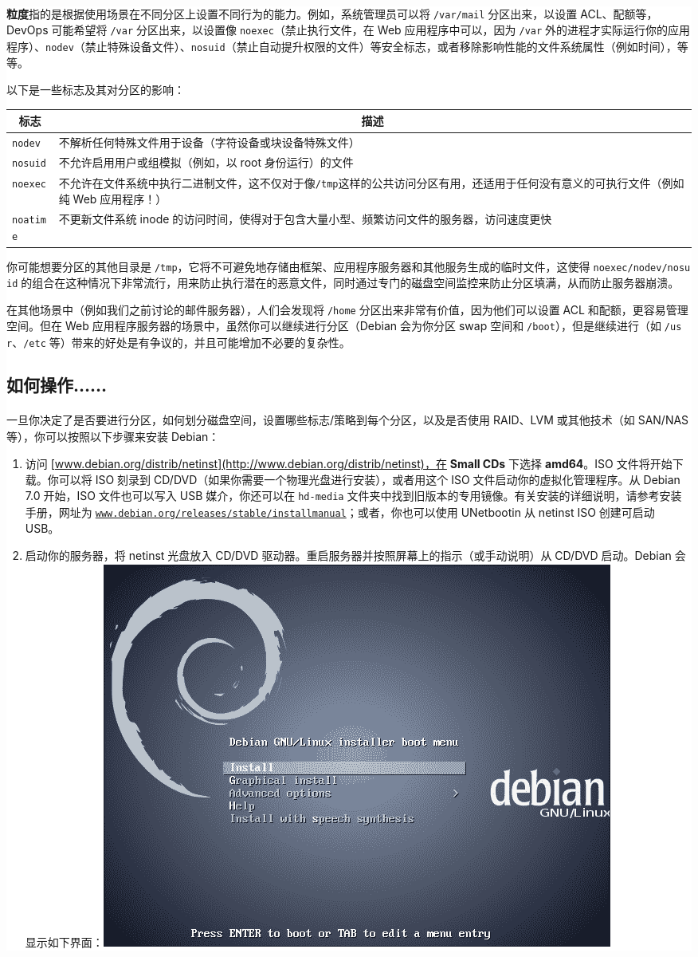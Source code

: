 **粒度**指的是根据使用场景在不同分区上设置不同行为的能力。例如，系统管理员可以将 `/var/mail` 分区出来，以设置 ACL、配额等，DevOps 可能希望将 `/var` 分区出来，以设置像 `noexec`（禁止执行文件，在 Web 应用程序中可以，因为 `/var` 外的进程才实际运行你的应用程序）、`nodev`（禁止特殊设备文件）、`nosuid`（禁止自动提升权限的文件）等安全标志，或者移除影响性能的文件系统属性（例如时间），等等。

以下是一些标志及其对分区的影响：

| 标志 | 描述 |
| --- | --- |
| `nodev` | 不解析任何特殊文件用于设备（字符设备或块设备特殊文件） |
| `nosuid` | 不允许启用用户或组模拟（例如，以 root 身份运行）的文件 |
| `noexec` | 不允许在文件系统中执行二进制文件，这不仅对于像`/tmp`这样的公共访问分区有用，还适用于任何没有意义的可执行文件（例如纯 Web 应用程序！） |
| `noatime` | 不更新文件系统 inode 的访问时间，使得对于包含大量小型、频繁访问文件的服务器，访问速度更快 |

你可能想要分区的其他目录是 `/tmp`，它将不可避免地存储由框架、应用程序服务器和其他服务生成的临时文件，这使得 `noexec/nodev/nosuid` 的组合在这种情况下非常流行，用来防止执行潜在的恶意文件，同时通过专门的磁盘空间监控来防止分区填满，从而防止服务器崩溃。

在其他场景中（例如我们之前讨论的邮件服务器），人们会发现将 `/home` 分区出来非常有价值，因为他们可以设置 ACL 和配额，更容易管理空间。但在 Web 应用程序服务器的场景中，虽然你可以继续进行分区（Debian 会为你分区 swap 空间和 `/boot`），但是继续进行（如 `/usr`、`/etc` 等）带来的好处是有争议的，并且可能增加不必要的复杂性。

## 如何操作……

一旦你决定了是否要进行分区，如何划分磁盘空间，设置哪些标志/策略到每个分区，以及是否使用 RAID、LVM 或其他技术（如 SAN/NAS 等），你可以按照以下步骤来安装 Debian：

1.  访问 [www.debian.org/distrib/netinst](http://www.debian.org/distrib/netinst)，在 **Small CDs** 下选择 **amd64**。ISO 文件将开始下载。你可以将 ISO 刻录到 CD/DVD（如果你需要一个物理光盘进行安装），或者用这个 ISO 文件启动你的虚拟化管理程序。从 Debian 7.0 开始，ISO 文件也可以写入 USB 媒介，你还可以在 `hd-media` 文件夹中找到旧版本的专用镜像。有关安装的详细说明，请参考安装手册，网址为 [`www.debian.org/releases/stable/installmanual`](http://www.debian.org/releases/stable/installmanual)；或者，你也可以使用 UNetbootin 从 netinst ISO 创建可启动 USB。

1.  启动你的服务器，将 netinst 光盘放入 CD/DVD 驱动器。重启服务器并按照屏幕上的指示（或手动说明）从 CD/DVD 启动。Debian 会显示如下界面：![如何操作…](img/8840OS_02_01.jpg)
